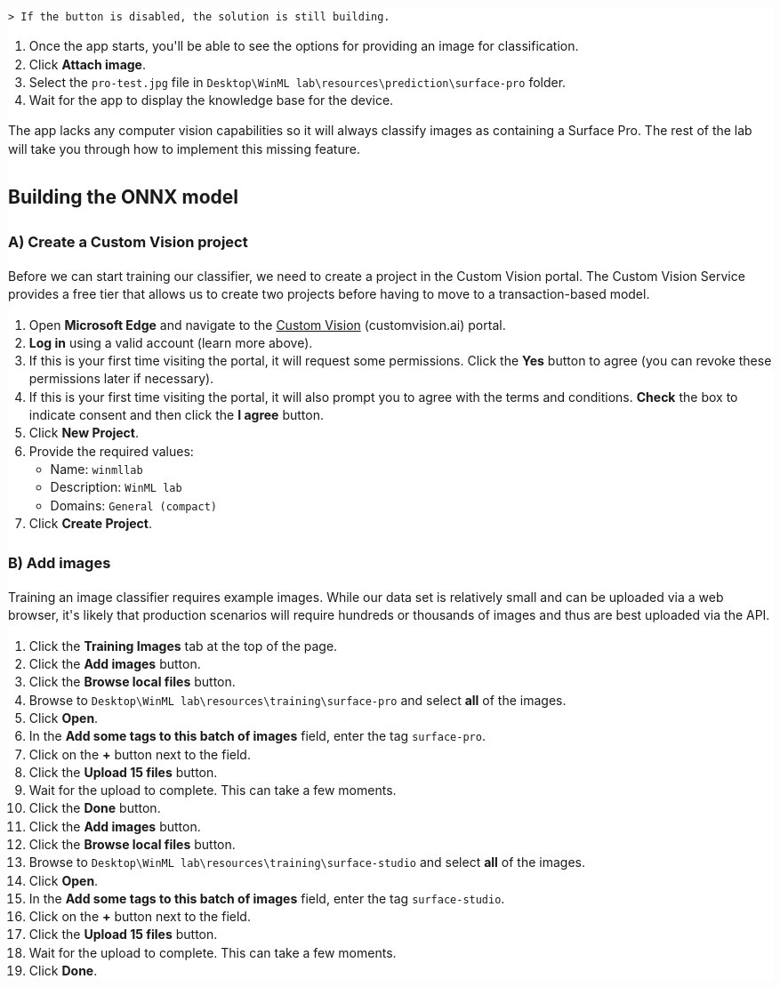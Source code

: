     > If the button is disabled, the solution is still building.
1. Once the app starts, you'll be able to see the options for providing an image for classification.
1. Click **Attach image**.
1. Select the `pro-test.jpg` file in `Desktop\WinML lab\resources\prediction\surface-pro` folder.
1. Wait for the app to display the knowledge base for the device.

The app lacks any computer vision capabilities so it will always classify images as containing a Surface Pro. The rest of the lab will take you through how to implement this missing feature.

## Building the ONNX model

### A) Create a Custom Vision project

Before we can start training our classifier, we need to create a project in the Custom Vision portal. The Custom Vision Service provides a free tier that allows us to create two projects before having to move to a transaction-based model.

1. Open **Microsoft Edge** and navigate to the [Custom Vision](https://customvision.ai/) (customvision.ai) portal.
1. **Log in** using a valid account (learn more above).
1. If this is your first time visiting the portal, it will request some permissions. Click the **Yes** button to agree (you can revoke these permissions later if necessary).
1. If this is your first time visiting the portal, it will also prompt you to agree with the terms and conditions. **Check** the box to indicate consent and then click the **I agree** button.
1. Click **New Project**.
1. Provide the required values:
    * Name: `winmllab`
    * Description: `WinML lab`
    * Domains: `General (compact)`
1. Click **Create Project**.

### B) Add images

Training an image classifier requires example images. While our data set is relatively small and can be uploaded via a web browser, it's likely that production scenarios will require hundreds or thousands of images and thus are best uploaded via the API.

1. Click the **Training Images** tab at the top of the page.
1. Click the **Add images** button.
1. Click the **Browse local files** button.
1. Browse to `Desktop\WinML lab\resources\training\surface-pro` and select **all** of the images.
1. Click **Open**.
1. In the **Add some tags to this batch of images** field, enter the tag `surface-pro`.
1. Click on the **+** button next to the field.
1. Click the **Upload 15 files** button.
1. Wait for the upload to complete. This can take a few moments.
1. Click the **Done** button.
1. Click the **Add images** button.
1. Click the **Browse local files** button.
1. Browse to `Desktop\WinML lab\resources\training\surface-studio` and select **all** of the images.
1. Click **Open**.
1. In the **Add some tags to this batch of images** field, enter the tag `surface-studio`.
1. Click on the **+** button next to the field.
1. Click the **Upload 15 files** button.
1. Wait for the upload to complete. This can take a few moments.
1. Click **Done**.
